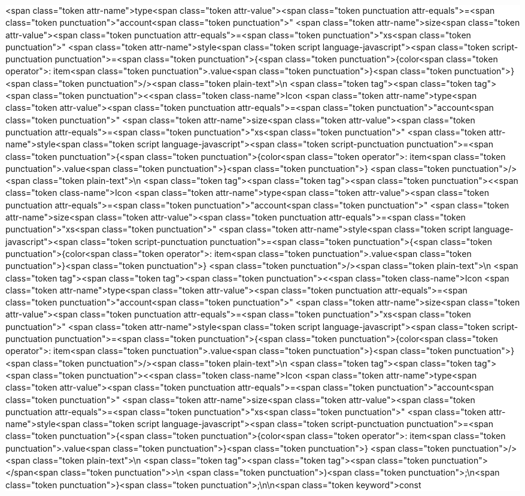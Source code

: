 <span class=\"token attr-name\">type</span><span class=\"token attr-value\"><span class=\"token punctuation attr-equals\">=</span><span class=\"token punctuation\">\"</span>account<span class=\"token punctuation\">\"</span></span> <span class=\"token attr-name\">size</span><span class=\"token attr-value\"><span class=\"token punctuation attr-equals\">=</span><span class=\"token punctuation\">\"</span>xs<span class=\"token punctuation\">\"</span></span> <span class=\"token attr-name\">style</span><span class=\"token script language-javascript\"><span class=\"token script-punctuation punctuation\">=</span><span class=\"token punctuation\">{</span><span class=\"token punctuation\">{</span>color<span class=\"token operator\">:</span> item<span class=\"token punctuation\">.</span>value<span class=\"token punctuation\">}</span><span class=\"token punctuation\">}</span></span> <span class=\"token punctuation\">/></span></span><span class=\"token plain-text\">\n            </span><span class=\"token tag\"><span class=\"token tag\"><span class=\"token punctuation\">&lt;</span><span class=\"token class-name\">Icon</span></span> <span class=\"token attr-name\">type</span><span class=\"token attr-value\"><span class=\"token punctuation attr-equals\">=</span><span class=\"token punctuation\">\"</span>account<span class=\"token punctuation\">\"</span></span> <span class=\"token attr-name\">size</span><span class=\"token attr-value\"><span class=\"token punctuation attr-equals\">=</span><span class=\"token punctuation\">\"</span>xs<span class=\"token punctuation\">\"</span></span> <span class=\"token attr-name\">style</span><span class=\"token script language-javascript\"><span class=\"token script-punctuation punctuation\">=</span><span class=\"token punctuation\">{</span><span class=\"token punctuation\">{</span>color<span class=\"token operator\">:</span> item<span class=\"token punctuation\">.</span>value<span class=\"token punctuation\">}</span><span class=\"token punctuation\">}</span></span> <span class=\"token punctuation\">/></span></span><span class=\"token plain-text\">\n            </span><span class=\"token tag\"><span class=\"token tag\"><span class=\"token punctuation\">&lt;</span><span class=\"token class-name\">Icon</span></span> <span class=\"token attr-name\">type</span><span class=\"token attr-value\"><span class=\"token punctuation attr-equals\">=</span><span class=\"token punctuation\">\"</span>account<span class=\"token punctuation\">\"</span></span> <span class=\"token attr-name\">size</span><span class=\"token attr-value\"><span class=\"token punctuation attr-equals\">=</span><span class=\"token punctuation\">\"</span>xs<span class=\"token punctuation\">\"</span></span> <span class=\"token attr-name\">style</span><span class=\"token script language-javascript\"><span class=\"token script-punctuation punctuation\">=</span><span class=\"token punctuation\">{</span><span class=\"token punctuation\">{</span>color<span class=\"token operator\">:</span> item<span class=\"token punctuation\">.</span>value<span class=\"token punctuation\">}</span><span class=\"token punctuation\">}</span></span> <span class=\"token punctuation\">/></span></span><span class=\"token plain-text\">\n            </span><span class=\"token tag\"><span class=\"token tag\"><span class=\"token punctuation\">&lt;</span><span class=\"token class-name\">Icon</span></span> <span class=\"token attr-name\">type</span><span class=\"token attr-value\"><span class=\"token punctuation attr-equals\">=</span><span class=\"token punctuation\">\"</span>account<span class=\"token punctuation\">\"</span></span> <span class=\"token attr-name\">size</span><span class=\"token attr-value\"><span class=\"token punctuation attr-equals\">=</span><span class=\"token punctuation\">\"</span>xs<span class=\"token punctuation\">\"</span></span> <span class=\"token attr-name\">style</span><span class=\"token script language-javascript\"><span class=\"token script-punctuation punctuation\">=</span><span class=\"token punctuation\">{</span><span class=\"token punctuation\">{</span>color<span class=\"token operator\">:</span> item<span class=\"token punctuation\">.</span>value<span class=\"token punctuation\">}</span><span class=\"token punctuation\">}</span></span> <span class=\"token punctuation\">/></span></span><span class=\"token plain-text\">\n            </span><span class=\"token tag\"><span class=\"token tag\"><span class=\"token punctuation\">&lt;</span><span class=\"token class-name\">Icon</span></span> <span class=\"token attr-name\">type</span><span class=\"token attr-value\"><span class=\"token punctuation attr-equals\">=</span><span class=\"token punctuation\">\"</span>account<span class=\"token punctuation\">\"</span></span> <span class=\"token attr-name\">size</span><span class=\"token attr-value\"><span class=\"token punctuation attr-equals\">=</span><span class=\"token punctuation\">\"</span>xs<span class=\"token punctuation\">\"</span></span> <span class=\"token attr-name\">style</span><span class=\"token script language-javascript\"><span class=\"token script-punctuation punctuation\">=</span><span class=\"token punctuation\">{</span><span class=\"token punctuation\">{</span>color<span class=\"token operator\">:</span> item<span class=\"token punctuation\">.</span>value<span class=\"token punctuation\">}</span><span class=\"token punctuation\">}</span></span> <span class=\"token punctuation\">/></span></span><span class=\"token plain-text\">\n        </span><span class=\"token tag\"><span class=\"token tag\"><span class=\"token punctuation\">&lt;/</span>span</span><span class=\"token punctuation\">></span></span>\n    <span class=\"token punctuation\">)</span><span class=\"token punctuation\">;</span>\n<span class=\"token punctuation\">}</span><span class=\"token punctuation\">;</span>\n\n<span class=\"token keyword\">const</span>